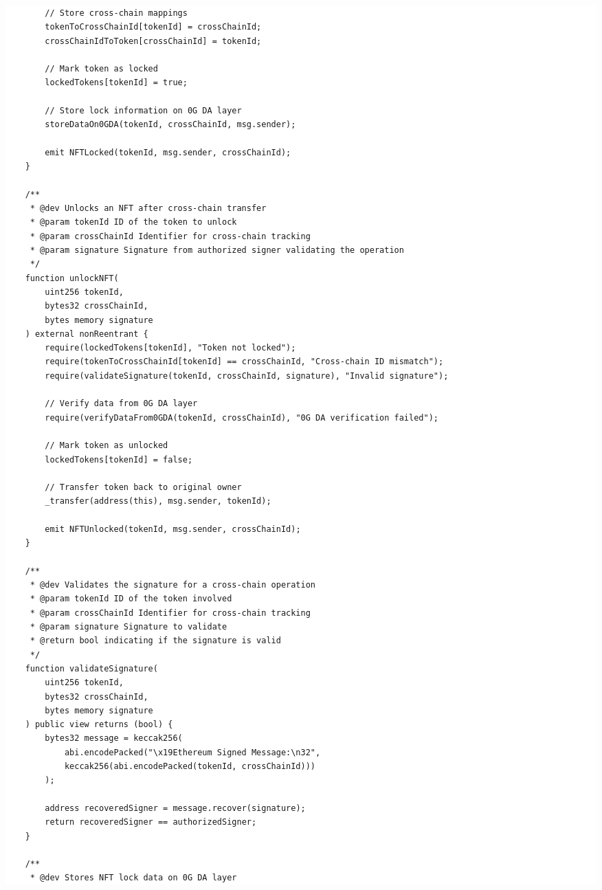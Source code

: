 ```solidity
        // Store cross-chain mappings
        tokenToCrossChainId[tokenId] = crossChainId;
        crossChainIdToToken[crossChainId] = tokenId;
        
        // Mark token as locked
        lockedTokens[tokenId] = true;
        
        // Store lock information on 0G DA layer
        storeDataOn0GDA(tokenId, crossChainId, msg.sender);
        
        emit NFTLocked(tokenId, msg.sender, crossChainId);
    }

    /**
     * @dev Unlocks an NFT after cross-chain transfer
     * @param tokenId ID of the token to unlock
     * @param crossChainId Identifier for cross-chain tracking
     * @param signature Signature from authorized signer validating the operation
     */
    function unlockNFT(
        uint256 tokenId,
        bytes32 crossChainId,
        bytes memory signature
    ) external nonReentrant {
        require(lockedTokens[tokenId], "Token not locked");
        require(tokenToCrossChainId[tokenId] == crossChainId, "Cross-chain ID mismatch");
        require(validateSignature(tokenId, crossChainId, signature), "Invalid signature");
        
        // Verify data from 0G DA layer
        require(verifyDataFrom0GDA(tokenId, crossChainId), "0G DA verification failed");
        
        // Mark token as unlocked
        lockedTokens[tokenId] = false;
        
        // Transfer token back to original owner
        _transfer(address(this), msg.sender, tokenId);
        
        emit NFTUnlocked(tokenId, msg.sender, crossChainId);
    }
    
    /**
     * @dev Validates the signature for a cross-chain operation
     * @param tokenId ID of the token involved
     * @param crossChainId Identifier for cross-chain tracking
     * @param signature Signature to validate
     * @return bool indicating if the signature is valid
     */
    function validateSignature(
        uint256 tokenId,
        bytes32 crossChainId,
        bytes memory signature
    ) public view returns (bool) {
        bytes32 message = keccak256(
            abi.encodePacked("\x19Ethereum Signed Message:\n32", 
            keccak256(abi.encodePacked(tokenId, crossChainId)))
        );
        
        address recoveredSigner = message.recover(signature);
        return recoveredSigner == authorizedSigner;
    }
    
    /**
     * @dev Stores NFT lock data on 0G DA layer
```